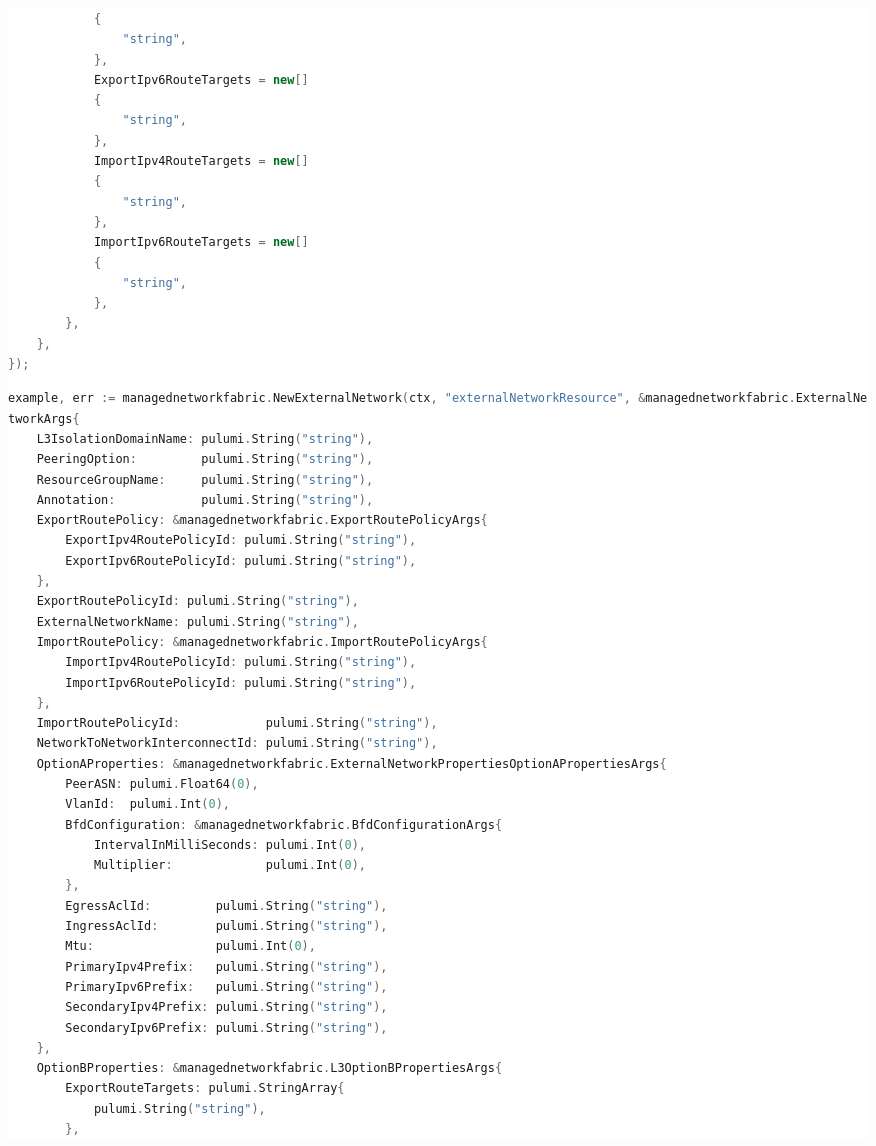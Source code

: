 ```csharp
            {
                "string",
            },
            ExportIpv6RouteTargets = new[]
            {
                "string",
            },
            ImportIpv4RouteTargets = new[]
            {
                "string",
            },
            ImportIpv6RouteTargets = new[]
            {
                "string",
            },
        },
    },
});
```

</pulumi-choosable>
</div>


<div>
<pulumi-choosable type="language" values="go">

```go
example, err := managednetworkfabric.NewExternalNetwork(ctx, "externalNetworkResource", &managednetworkfabric.ExternalNetworkArgs{
	L3IsolationDomainName: pulumi.String("string"),
	PeeringOption:         pulumi.String("string"),
	ResourceGroupName:     pulumi.String("string"),
	Annotation:            pulumi.String("string"),
	ExportRoutePolicy: &managednetworkfabric.ExportRoutePolicyArgs{
		ExportIpv4RoutePolicyId: pulumi.String("string"),
		ExportIpv6RoutePolicyId: pulumi.String("string"),
	},
	ExportRoutePolicyId: pulumi.String("string"),
	ExternalNetworkName: pulumi.String("string"),
	ImportRoutePolicy: &managednetworkfabric.ImportRoutePolicyArgs{
		ImportIpv4RoutePolicyId: pulumi.String("string"),
		ImportIpv6RoutePolicyId: pulumi.String("string"),
	},
	ImportRoutePolicyId:            pulumi.String("string"),
	NetworkToNetworkInterconnectId: pulumi.String("string"),
	OptionAProperties: &managednetworkfabric.ExternalNetworkPropertiesOptionAPropertiesArgs{
		PeerASN: pulumi.Float64(0),
		VlanId:  pulumi.Int(0),
		BfdConfiguration: &managednetworkfabric.BfdConfigurationArgs{
			IntervalInMilliSeconds: pulumi.Int(0),
			Multiplier:             pulumi.Int(0),
		},
		EgressAclId:         pulumi.String("string"),
		IngressAclId:        pulumi.String("string"),
		Mtu:                 pulumi.Int(0),
		PrimaryIpv4Prefix:   pulumi.String("string"),
		PrimaryIpv6Prefix:   pulumi.String("string"),
		SecondaryIpv4Prefix: pulumi.String("string"),
		SecondaryIpv6Prefix: pulumi.String("string"),
	},
	OptionBProperties: &managednetworkfabric.L3OptionBPropertiesArgs{
		ExportRouteTargets: pulumi.StringArray{
			pulumi.String("string"),
		},
```
